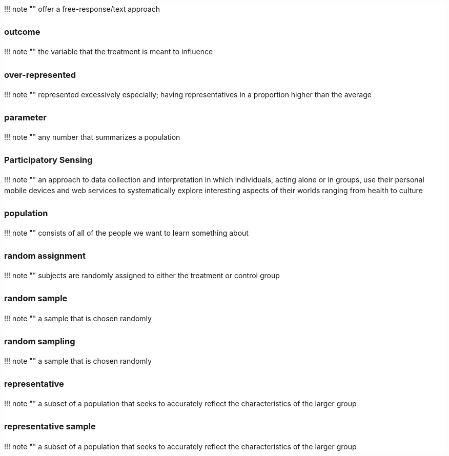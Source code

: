 !!! note ""
    offer a free-response/text approach

### outcome

!!! note ""
    the variable that the treatment is meant to influence

### over-represented

!!! note ""
    represented excessively especially; having representatives in a proportion higher than the average

### parameter

!!! note ""
    any number that summarizes a population

### Participatory Sensing

!!! note ""
    an approach to data collection and interpretation in which individuals, acting alone or in groups, use their personal mobile devices and web services to systematically explore interesting aspects of their worlds ranging from health to culture

### population

!!! note ""
    consists of all of the people we want to learn something about

### random assignment

!!! note ""
    subjects are randomly assigned to either the treatment or control group

### random sample

!!! note ""
    a sample that is chosen randomly

### random sampling

!!! note ""
    a sample that is chosen randomly

### representative

!!! note ""
    a subset of a population that seeks to accurately reflect the characteristics of the larger group

### representative sample

!!! note ""
    a subset of a population that seeks to accurately reflect the characteristics of the larger group
